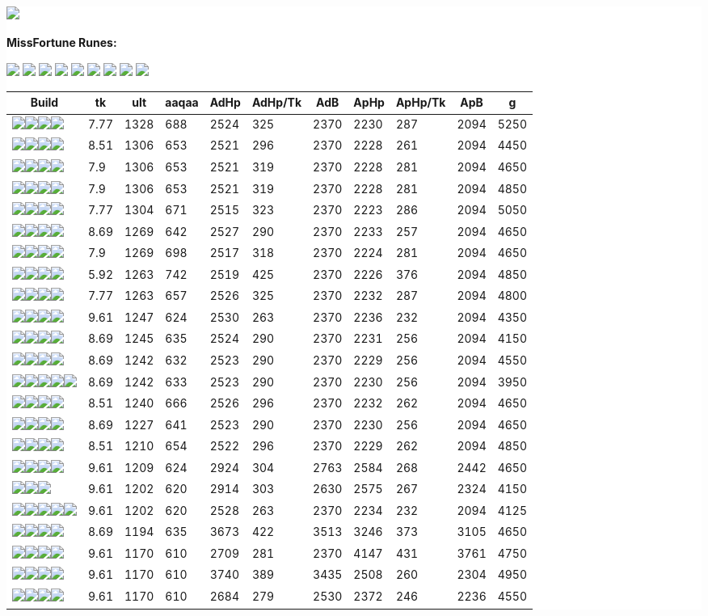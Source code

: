 



![](/StatMods/StatModsHealthScalingIcon.png)



**MissFortune Runes:**


![](/Styles/Precision/PressTheAttack/PressTheAttack.png)
![](/Styles/Precision/PresenceOfMind/PresenceOfMind.png)
![](/Styles/Precision/LegendAlacrity/LegendAlacrity.png)
![](/Styles/Precision/CutDown/CutDown.png)
![](/Styles/Sorcery/AbsoluteFocus/AbsoluteFocus.png)
![](/Styles/Sorcery/GatheringStorm/GatheringStorm.png)
![](/StatMods/StatModsAdaptiveForceIcon.png)
![](/StatMods/StatModsAdaptiveForceIcon.png)
![](/StatMods/StatModsHealthScalingIcon.png)





 Build |tk|ult|aaqaa|AdHp|AdHp/Tk|AdB|ApHp|ApHp/Tk|ApB|g
-|-|-|-|-|-|-|-|-|-|-
![](/item/3031.png)![](/item/1001.png)![](/item/1053.png)![](/item/1055.png)|7.77|1328|688|2524|325|2370|2230|287|2094|5250
![](/item/3142.png)![](/item/1001.png)![](/item/1053.png)![](/item/1055.png)|8.51|1306|653|2521|296|2370|2228|261|2094|4450
![](/item/6697.png)![](/item/1001.png)![](/item/1053.png)![](/item/1055.png)|7.9|1306|653|2521|319|2370|2228|281|2094|4650
![](/item/6698.png)![](/item/1001.png)![](/item/1053.png)![](/item/1055.png)|7.9|1306|653|2521|319|2370|2228|281|2094|4850
![](/item/6676.png)![](/item/1001.png)![](/item/1053.png)![](/item/1055.png)|7.77|1304|671|2515|323|2370|2223|286|2094|5050
![](/item/6696.png)![](/item/1001.png)![](/item/1053.png)![](/item/1055.png)|8.69|1269|642|2527|290|2370|2233|257|2094|4650
![](/item/6699.png)![](/item/1001.png)![](/item/1053.png)![](/item/1055.png)|7.9|1269|698|2517|318|2370|2224|281|2094|4650
![](/item/3032.png)![](/item/1001.png)![](/item/1053.png)![](/item/1055.png)|5.92|1263|742|2519|425|2370|2226|376|2094|4850
![](/item/3508.png)![](/item/1001.png)![](/item/1053.png)![](/item/1055.png)|7.77|1263|657|2526|325|2370|2232|287|2094|4800
![](/item/6701.png)![](/item/1001.png)![](/item/1053.png)![](/item/1055.png)|9.61|1247|624|2530|263|2370|2236|232|2094|4350
![](/item/6695.png)![](/item/1001.png)![](/item/1053.png)![](/item/1055.png)|8.69|1245|635|2524|290|2370|2231|256|2094|4150
![](/item/3004.png)![](/item/1001.png)![](/item/1053.png)![](/item/1055.png)|8.69|1242|632|2523|290|2370|2229|256|2094|4550
![](/item/3134.png)![](/item/1001.png)![](/item/1053.png)![](/item/1055.png)![](/item/1038.png)|8.69|1242|633|2523|290|2370|2230|256|2094|3950
![](/item/3036.png)![](/item/1001.png)![](/item/1053.png)![](/item/1055.png)|8.51|1240|666|2526|296|2370|2232|262|2094|4650
![](/item/6694.png)![](/item/1001.png)![](/item/1053.png)![](/item/1055.png)|8.69|1227|641|2523|290|2370|2230|256|2094|4650
![](/item/3033.png)![](/item/1001.png)![](/item/1053.png)![](/item/1055.png)|8.51|1210|654|2522|296|2370|2229|262|2094|4850
![](/item/3814.png)![](/item/1001.png)![](/item/1053.png)![](/item/1055.png)|9.61|1209|624|2924|304|2763|2584|268|2442|4650
![](/item/3072.png)![](/item/1001.png)![](/item/1055.png)|9.61|1202|620|2914|303|2630|2575|267|2324|4150
![](/item/1001.png)![](/item/1053.png)![](/item/1055.png)![](/item/1038.png)![](/item/1037.png)|9.61|1202|620|2528|263|2370|2234|232|2094|4125
![](/item/6673.png)![](/item/1001.png)![](/item/1053.png)![](/item/1055.png)|8.69|1194|635|3673|422|3513|3246|373|3105|4650
![](/item/3156.png)![](/item/1001.png)![](/item/1053.png)![](/item/1055.png)|9.61|1170|610|2709|281|2370|4147|431|3761|4750
![](/item/6333.png)![](/item/1001.png)![](/item/1053.png)![](/item/1055.png)|9.61|1170|610|3740|389|3435|2508|260|2304|4950
![](/item/6692.png)![](/item/1001.png)![](/item/1053.png)![](/item/1055.png)|9.61|1170|610|2684|279|2530|2372|246|2236|4550